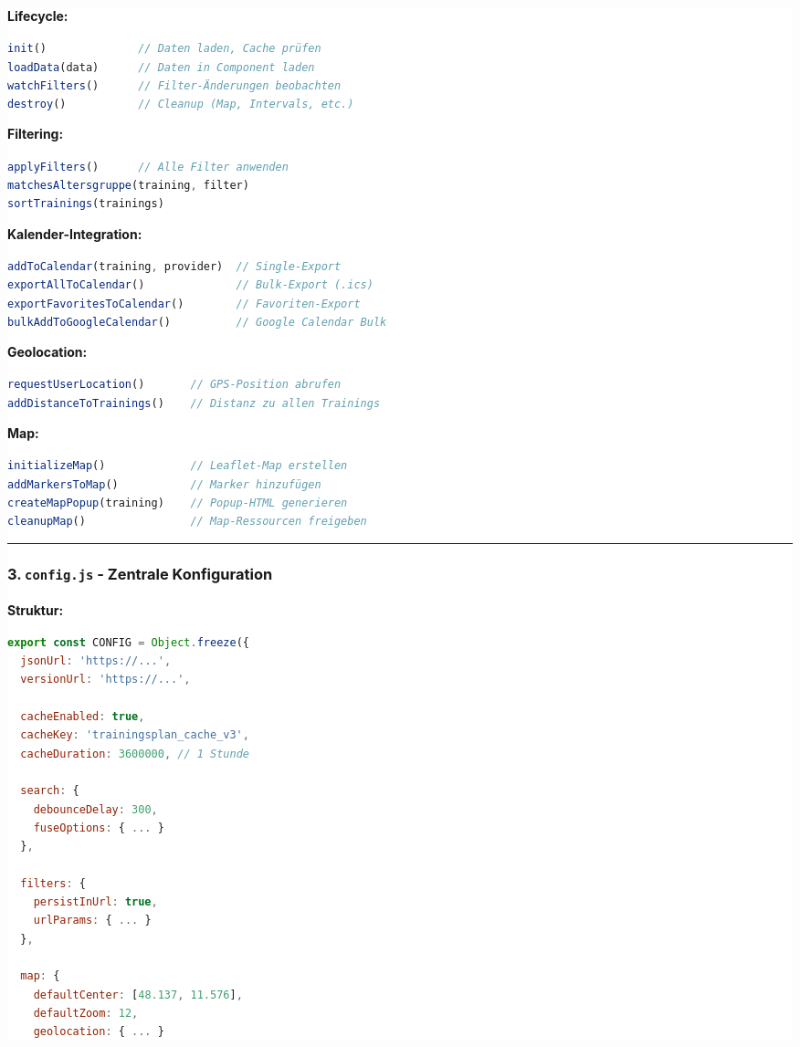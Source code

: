 **Lifecycle:**

```javascript
init()              // Daten laden, Cache prüfen
loadData(data)      // Daten in Component laden
watchFilters()      // Filter-Änderungen beobachten
destroy()           // Cleanup (Map, Intervals, etc.)
```

**Filtering:**

```javascript
applyFilters()      // Alle Filter anwenden
matchesAltersgruppe(training, filter)
sortTrainings(trainings)
```

**Kalender-Integration:**

```javascript
addToCalendar(training, provider)  // Single-Export
exportAllToCalendar()              // Bulk-Export (.ics)
exportFavoritesToCalendar()        // Favoriten-Export
bulkAddToGoogleCalendar()          // Google Calendar Bulk
```

**Geolocation:**

```javascript
requestUserLocation()       // GPS-Position abrufen
addDistanceToTrainings()    // Distanz zu allen Trainings
```

**Map:**

```javascript
initializeMap()             // Leaflet-Map erstellen
addMarkersToMap()           // Marker hinzufügen
createMapPopup(training)    // Popup-HTML generieren
cleanupMap()                // Map-Ressourcen freigeben
```

---

### 3. `config.js` - Zentrale Konfiguration

**Struktur:**

```javascript
export const CONFIG = Object.freeze({
  jsonUrl: 'https://...',
  versionUrl: 'https://...',

  cacheEnabled: true,
  cacheKey: 'trainingsplan_cache_v3',
  cacheDuration: 3600000, // 1 Stunde

  search: {
    debounceDelay: 300,
    fuseOptions: { ... }
  },

  filters: {
    persistInUrl: true,
    urlParams: { ... }
  },

  map: {
    defaultCenter: [48.137, 11.576],
    defaultZoom: 12,
    geolocation: { ... }
```